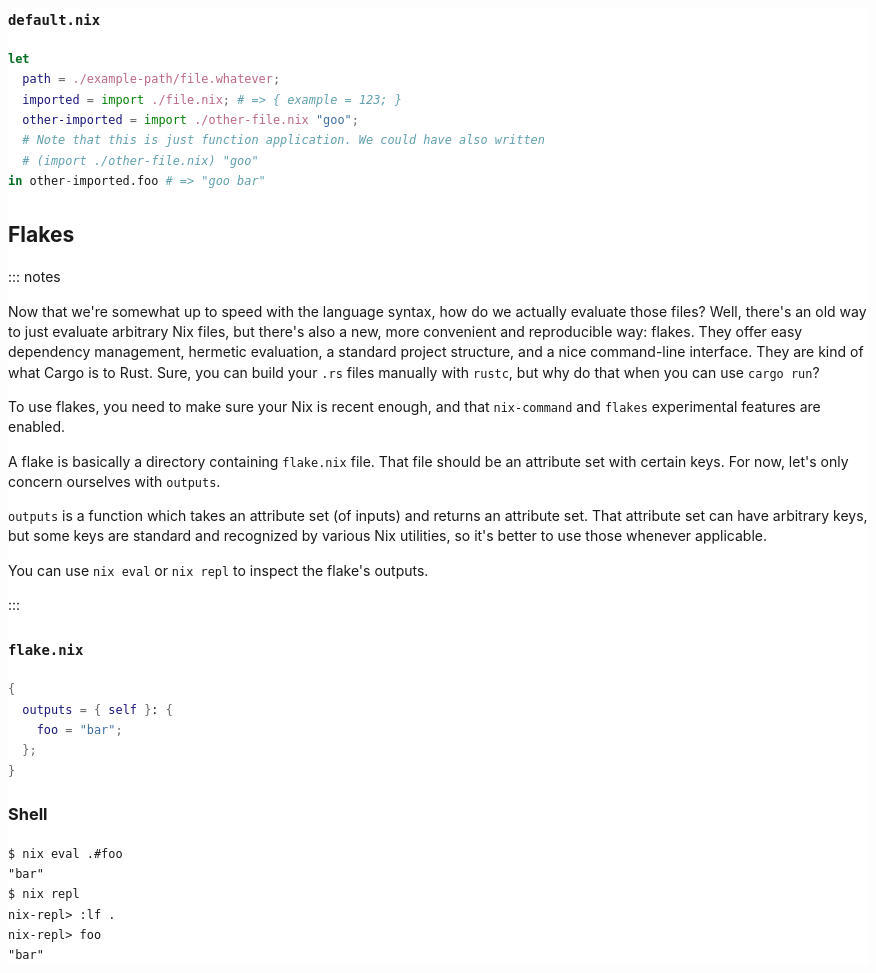 ### `default.nix`
```nix
let
  path = ./example-path/file.whatever;
  imported = import ./file.nix; # => { example = 123; }
  other-imported = import ./other-file.nix "goo";
  # Note that this is just function application. We could have also written
  # (import ./other-file.nix) "goo"
in other-imported.foo # => "goo bar"
```

## Flakes

::: notes

Now that we're somewhat up to speed with the language syntax, how do we actually
evaluate those files? Well, there's an old way to just evaluate arbitrary Nix
files, but there's also a new, more convenient and reproducible way: flakes.
They offer easy dependency management, hermetic evaluation, a standard project
structure, and a nice command-line interface. They are kind of what Cargo is to
Rust. Sure, you can build your `.rs` files manually with `rustc`, but why do
that when you can use `cargo run`?

To use flakes, you need to make sure your Nix is recent enough, and that
`nix-command` and `flakes` experimental features are enabled.

A flake is basically a directory containing `flake.nix` file. That file should
be an attribute set with certain keys. For now, let's only concern ourselves
with `outputs`.

`outputs` is a function which takes an attribute set (of inputs) and returns an
attribute set. That attribute set can have arbitrary keys, but some keys are
standard and recognized by various Nix utilities, so it's better to use those
whenever applicable.

You can use `nix eval` or `nix repl` to inspect the flake's outputs.

:::

### `flake.nix`

```nix
{
  outputs = { self }: {
    foo = "bar";
  };
}
```

### Shell

    $ nix eval .#foo
    "bar"
    $ nix repl
    nix-repl> :lf .
    nix-repl> foo
    "bar"
